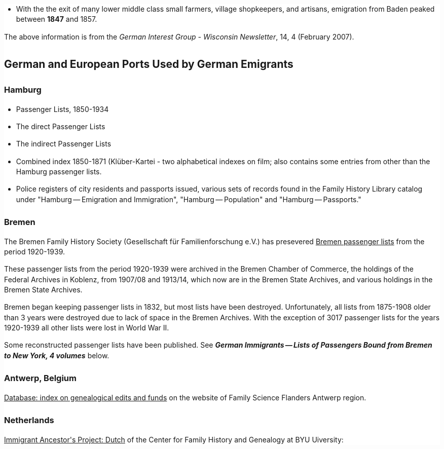 - With the the exit of many lower middle class small farmers, village
    shopkeepers, and artisans, emigration from Baden peaked between
    **1847** and 1857.

The above information is from the *German Interest Group - Wisconsin
Newsletter*, 14, 4 (February 2007).

## German and European Ports Used by German Emigrants

### Hamburg

- Passenger Lists, 1850-1934

- The direct Passenger Lists

- The indirect Passenger Lists

- Combined index 1850-1871 (Klüber-Kartei - two alphabetical indexes
    on film; also contains some entries from other than the Hamburg
    passenger lists.

- Police registers of city residents and passports issued, various
    sets of records found in the Family History Library catalog under
    "Hamburg — Emigration and Immigration", "Hamburg — Population" and
    "Hamburg — Passports."

### Bremen

The Bremen Family History Society (Gesellschaft für Familienforschung e.V.) has presevered  [Bremen passenger lists](https://www.passagierlisten.de/) from the period
1920-1939.

These passenger lists from the period 1920-1939 were archived in the Bremen Chamber of Commerce, the holdings
of the Federal Archives in Koblenz, from 1907/08 and 1913/14, which now are in the Bremen State Archives, and various
holdings in the Bremen State Archives.

Bremen began keeping passenger lists in 1832, but most lists have been destroyed. Unfortunately, all lists from 1875-1908 older
than 3 years were destroyed due to lack of space in the Bremen Archives. With the exception of 3017 passenger lists for the years
1920-1939 all other lists were lost in World War II.

Some reconstructed passenger lists have been published. See ***German Immigrants — Lists of Passengers Bound from Bremen to New York, 4 volumes*** below.

### Antwerp, Belgium

[Database: index on genealogical edits and funds](https://www.familiekunderegioantwerpen.be/index.php?p=indexen) on the website of Family Science Flanders Antwerp region.

### Netherlands

[Immigrant Ancestor's Project: Dutch](http://immigrants.byu.edu/search/by_section/6) of the Center for Family History and Genealogy at BYU Uiversity:
